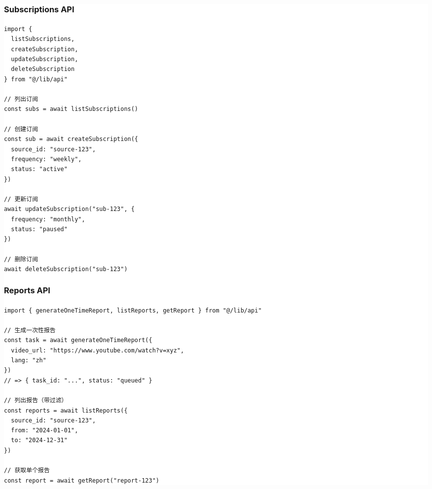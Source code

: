 ### Subscriptions API

```tsx
import {
  listSubscriptions,
  createSubscription,
  updateSubscription,
  deleteSubscription
} from "@/lib/api"

// 列出订阅
const subs = await listSubscriptions()

// 创建订阅
const sub = await createSubscription({
  source_id: "source-123",
  frequency: "weekly",
  status: "active"
})

// 更新订阅
await updateSubscription("sub-123", {
  frequency: "monthly",
  status: "paused"
})

// 删除订阅
await deleteSubscription("sub-123")
```

### Reports API

```tsx
import { generateOneTimeReport, listReports, getReport } from "@/lib/api"

// 生成一次性报告
const task = await generateOneTimeReport({
  video_url: "https://www.youtube.com/watch?v=xyz",
  lang: "zh"
})
// => { task_id: "...", status: "queued" }

// 列出报告（带过滤）
const reports = await listReports({
  source_id: "source-123",
  from: "2024-01-01",
  to: "2024-12-31"
})

// 获取单个报告
const report = await getReport("report-123")
```
